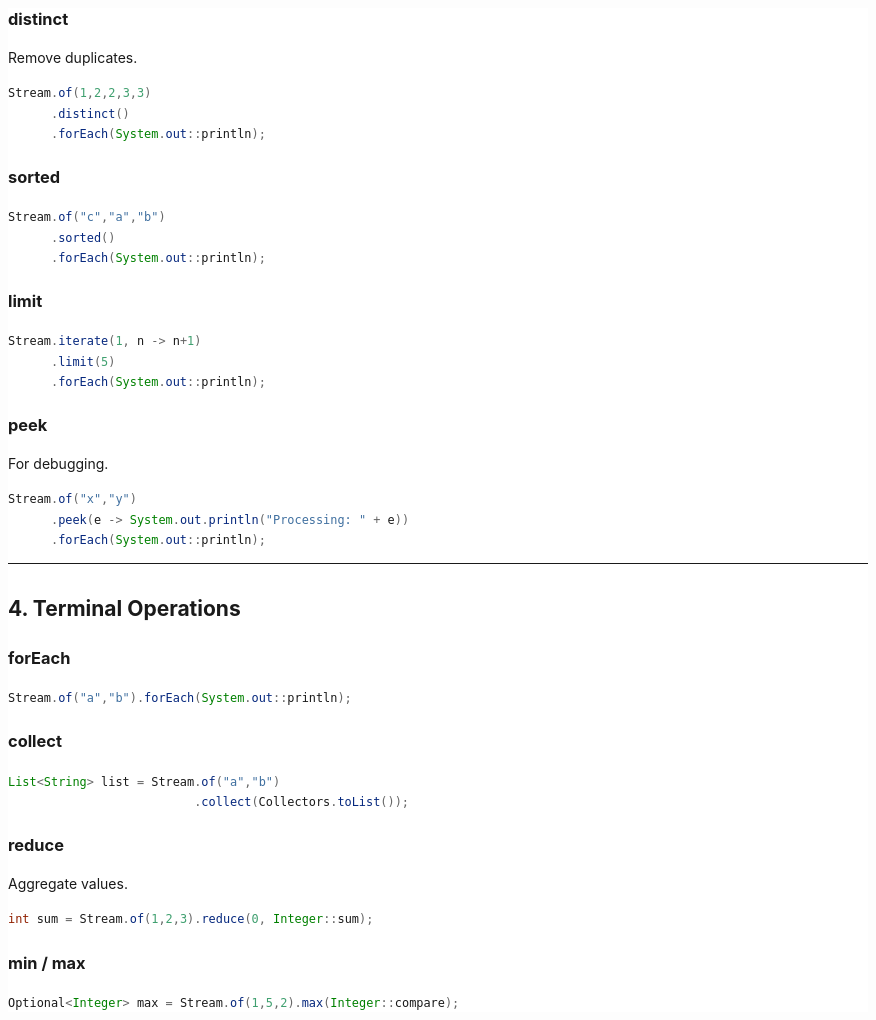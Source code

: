 ### distinct
Remove duplicates.
```java
Stream.of(1,2,2,3,3)
      .distinct()
      .forEach(System.out::println);
```

### sorted
```java
Stream.of("c","a","b")
      .sorted()
      .forEach(System.out::println);
```

### limit
```java
Stream.iterate(1, n -> n+1)
      .limit(5)
      .forEach(System.out::println);
```

### peek
For debugging.
```java
Stream.of("x","y")
      .peek(e -> System.out.println("Processing: " + e))
      .forEach(System.out::println);
```

---

## 4. Terminal Operations

### forEach
```java
Stream.of("a","b").forEach(System.out::println);
```

### collect
```java
List<String> list = Stream.of("a","b")
                          .collect(Collectors.toList());
```

### reduce
Aggregate values.
```java
int sum = Stream.of(1,2,3).reduce(0, Integer::sum);
```

### min / max
```java
Optional<Integer> max = Stream.of(1,5,2).max(Integer::compare);
```
